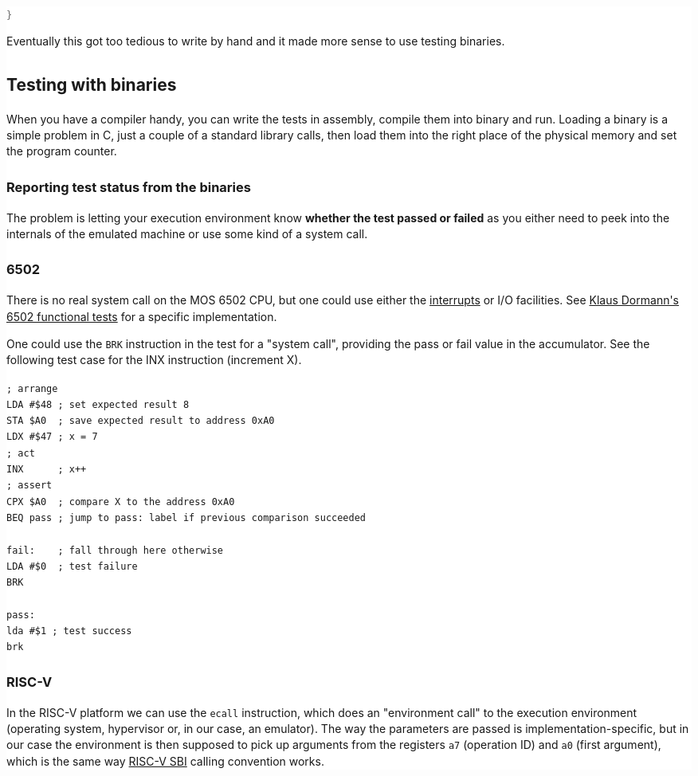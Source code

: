 ```c
}
```

Eventually this got too tedious to write by hand and it made more sense to use testing binaries.

## Testing with binaries

When you have a compiler handy, you can write the tests in assembly, compile them into binary and run. Loading a binary is a simple problem in C, just a couple of a standard library calls, then load them into the right place of the physical memory and set the program counter.

### Reporting test status from the binaries

The problem is letting your execution environment know **whether the test passed or failed** as you either need to peek into the internals of the emulated machine or use some kind of a system call. 

### 6502

There is no real system call on the MOS 6502 CPU, but one could use either the [interrupts](https://en.wikipedia.org/wiki/Interrupts_in_65xx_processors) or I/O facilities. See [Klaus Dormann's 6502 functional tests](https://github.com/Klaus2m5/6502_65C02_functional_tests) for a specific implementation. 

One could use the `BRK` instruction in the test for a "system call", providing the pass or fail value in the accumulator. See the following test case for the INX instruction (increment X).

```gas
; arrange
LDA #$48 ; set expected result 8 
STA $A0  ; save expected result to address 0xA0
LDX #$47 ; x = 7
; act
INX      ; x++
; assert
CPX $A0  ; compare X to the address 0xA0
BEQ pass ; jump to pass: label if previous comparison succeeded

fail:    ; fall through here otherwise
LDA #$0  ; test failure
BRK

pass:
lda #$1 ; test success
brk
```

### RISC-V

In the RISC-V platform we can use the `ecall` instruction, which does an "environment call" to the execution environment (operating system, hypervisor or, in our case, an emulator). The way the parameters are passed is implementation-specific, but in our case the environment is then supposed to pick up arguments from the registers `a7` (operation ID) and `a0` (first argument), which is the same way [RISC-V SBI](https://github.com/riscv/riscv-sbi-doc/blob/master/riscv-sbi.adoc) calling convention works.
